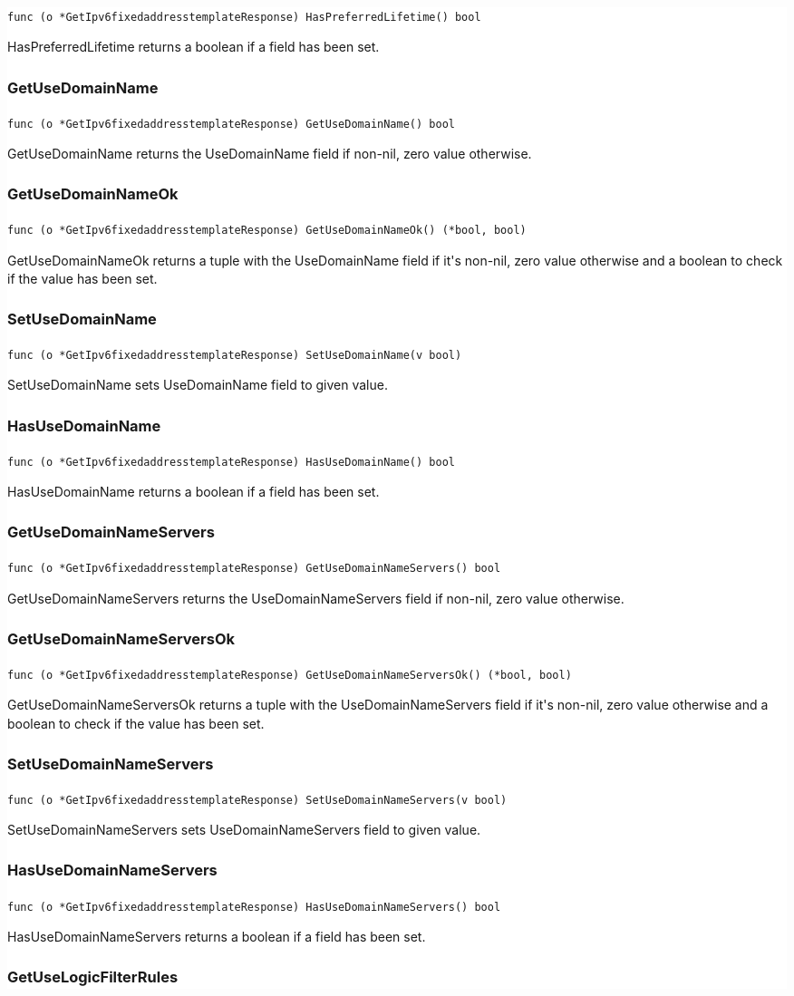 `func (o *GetIpv6fixedaddresstemplateResponse) HasPreferredLifetime() bool`

HasPreferredLifetime returns a boolean if a field has been set.

### GetUseDomainName

`func (o *GetIpv6fixedaddresstemplateResponse) GetUseDomainName() bool`

GetUseDomainName returns the UseDomainName field if non-nil, zero value otherwise.

### GetUseDomainNameOk

`func (o *GetIpv6fixedaddresstemplateResponse) GetUseDomainNameOk() (*bool, bool)`

GetUseDomainNameOk returns a tuple with the UseDomainName field if it's non-nil, zero value otherwise
and a boolean to check if the value has been set.

### SetUseDomainName

`func (o *GetIpv6fixedaddresstemplateResponse) SetUseDomainName(v bool)`

SetUseDomainName sets UseDomainName field to given value.

### HasUseDomainName

`func (o *GetIpv6fixedaddresstemplateResponse) HasUseDomainName() bool`

HasUseDomainName returns a boolean if a field has been set.

### GetUseDomainNameServers

`func (o *GetIpv6fixedaddresstemplateResponse) GetUseDomainNameServers() bool`

GetUseDomainNameServers returns the UseDomainNameServers field if non-nil, zero value otherwise.

### GetUseDomainNameServersOk

`func (o *GetIpv6fixedaddresstemplateResponse) GetUseDomainNameServersOk() (*bool, bool)`

GetUseDomainNameServersOk returns a tuple with the UseDomainNameServers field if it's non-nil, zero value otherwise
and a boolean to check if the value has been set.

### SetUseDomainNameServers

`func (o *GetIpv6fixedaddresstemplateResponse) SetUseDomainNameServers(v bool)`

SetUseDomainNameServers sets UseDomainNameServers field to given value.

### HasUseDomainNameServers

`func (o *GetIpv6fixedaddresstemplateResponse) HasUseDomainNameServers() bool`

HasUseDomainNameServers returns a boolean if a field has been set.

### GetUseLogicFilterRules
